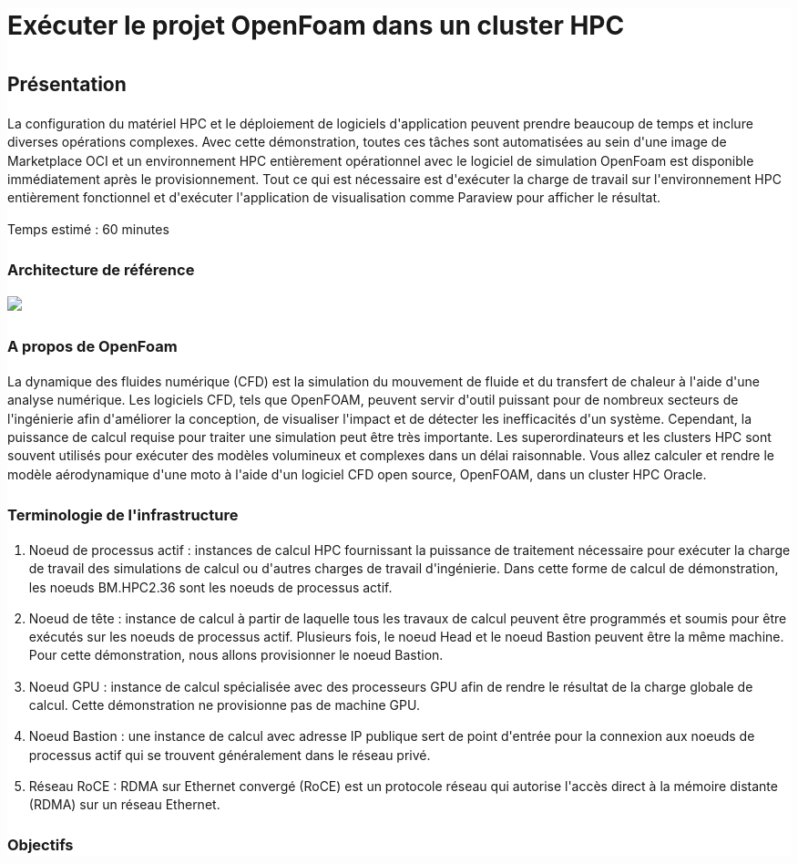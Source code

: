 # Exécuter le projet OpenFoam dans un cluster HPC

## Présentation

La configuration du matériel HPC et le déploiement de logiciels d'application peuvent prendre beaucoup de temps et inclure diverses opérations complexes. Avec cette démonstration, toutes ces tâches sont automatisées au sein d'une image de Marketplace OCI et un environnement HPC entièrement opérationnel avec le logiciel de simulation OpenFoam est disponible immédiatement après le provisionnement. Tout ce qui est nécessaire est d'exécuter la charge de travail sur l'environnement HPC entièrement fonctionnel et d'exécuter l'application de visualisation comme Paraview pour afficher le résultat.

Temps estimé : 60 minutes

### Architecture de référence

![](./images/29_Architecture.png " ")

### A propos de OpenFoam

La dynamique des fluides numérique (CFD) est la simulation du mouvement de fluide et du transfert de chaleur à l'aide d'une analyse numérique. Les logiciels CFD, tels que OpenFOAM, peuvent servir d'outil puissant pour de nombreux secteurs de l'ingénierie afin d'améliorer la conception, de visualiser l'impact et de détecter les inefficacités d'un système. Cependant, la puissance de calcul requise pour traiter une simulation peut être très importante. Les superordinateurs et les clusters HPC sont souvent utilisés pour exécuter des modèles volumineux et complexes dans un délai raisonnable. Vous allez calculer et rendre le modèle aérodynamique d'une moto à l'aide d'un logiciel CFD open source, OpenFOAM, dans un cluster HPC Oracle.

### Terminologie de l'infrastructure

1.  Noeud de processus actif : instances de calcul HPC fournissant la puissance de traitement nécessaire pour exécuter la charge de travail des simulations de calcul ou d'autres charges de travail d'ingénierie. Dans cette forme de calcul de démonstration, les noeuds BM.HPC2.36 sont les noeuds de processus actif.
    
2.  Noeud de tête : instance de calcul à partir de laquelle tous les travaux de calcul peuvent être programmés et soumis pour être exécutés sur les noeuds de processus actif. Plusieurs fois, le noeud Head et le noeud Bastion peuvent être la même machine. Pour cette démonstration, nous allons provisionner le noeud Bastion.
    
3.  Noeud GPU : instance de calcul spécialisée avec des processeurs GPU afin de rendre le résultat de la charge globale de calcul. Cette démonstration ne provisionne pas de machine GPU.
    
4.  Noeud Bastion : une instance de calcul avec adresse IP publique sert de point d'entrée pour la connexion aux noeuds de processus actif qui se trouvent généralement dans le réseau privé.
    
5.  Réseau RoCE : RDMA sur Ethernet convergé (RoCE) est un protocole réseau qui autorise l'accès direct à la mémoire distante (RDMA) sur un réseau Ethernet.
    

### Objectifs
